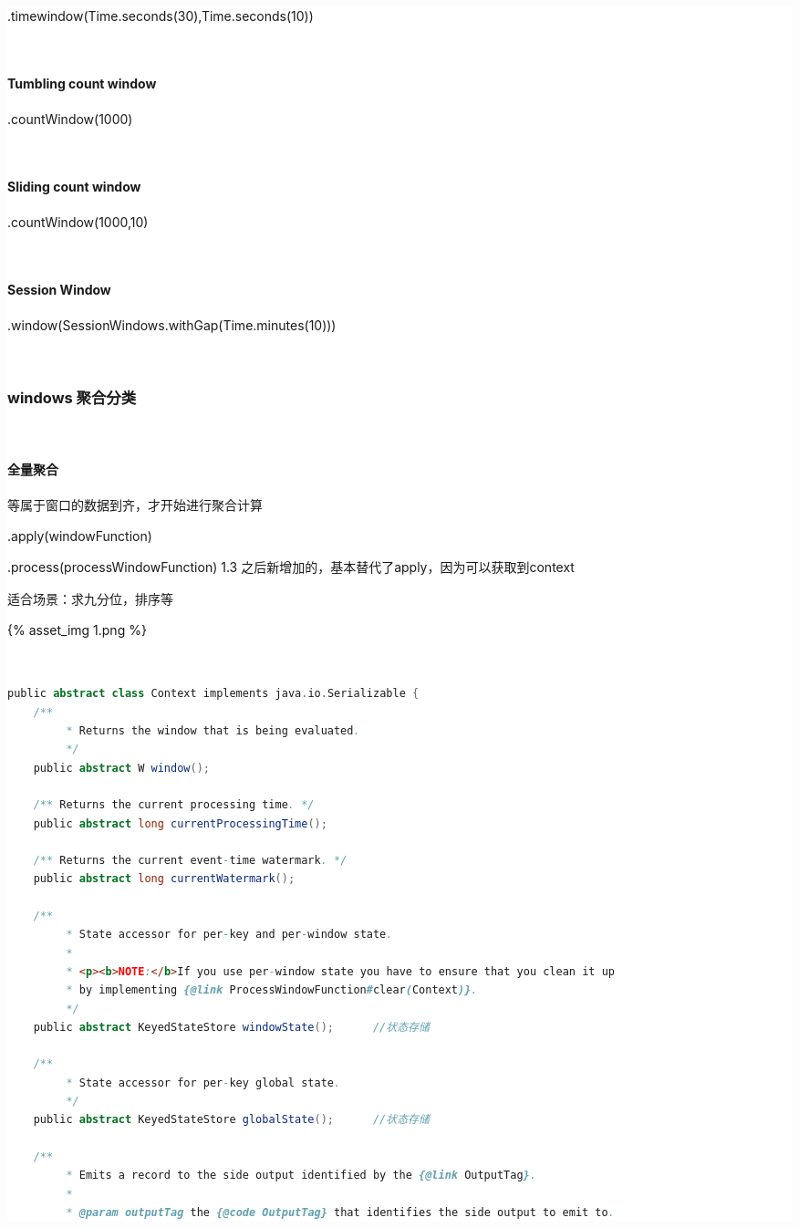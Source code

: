 .timewindow(Time.seconds(30),Time.seconds(10))

<br/>

#### Tumbling count window

.countWindow(1000)

<br/>

#### Sliding count window

.countWindow(1000,10)

<br/>

#### Session Window

.window(SessionWindows.withGap(Time.minutes(10)))

<br/>

### windows  聚合分类

<br/>

#### 全量聚合

等属于窗口的数据到齐，才开始进行聚合计算

.apply(windowFunction)

.process(processWindowFunction)  1.3 之后新增加的，基本替代了apply，因为可以获取到context

适合场景：求九分位，排序等

{% asset_img 1.png %}

<br/>

```scala
public abstract class Context implements java.io.Serializable {
    /**
		 * Returns the window that is being evaluated.
		 */
    public abstract W window();

    /** Returns the current processing time. */
    public abstract long currentProcessingTime();

    /** Returns the current event-time watermark. */
    public abstract long currentWatermark();

    /**
		 * State accessor for per-key and per-window state.
		 *
		 * <p><b>NOTE:</b>If you use per-window state you have to ensure that you clean it up
		 * by implementing {@link ProcessWindowFunction#clear(Context)}.
		 */
    public abstract KeyedStateStore windowState();		//状态存储

    /**
		 * State accessor for per-key global state.
		 */
    public abstract KeyedStateStore globalState();		//状态存储

    /**
		 * Emits a record to the side output identified by the {@link OutputTag}.
		 *
		 * @param outputTag the {@code OutputTag} that identifies the side output to emit to.
```